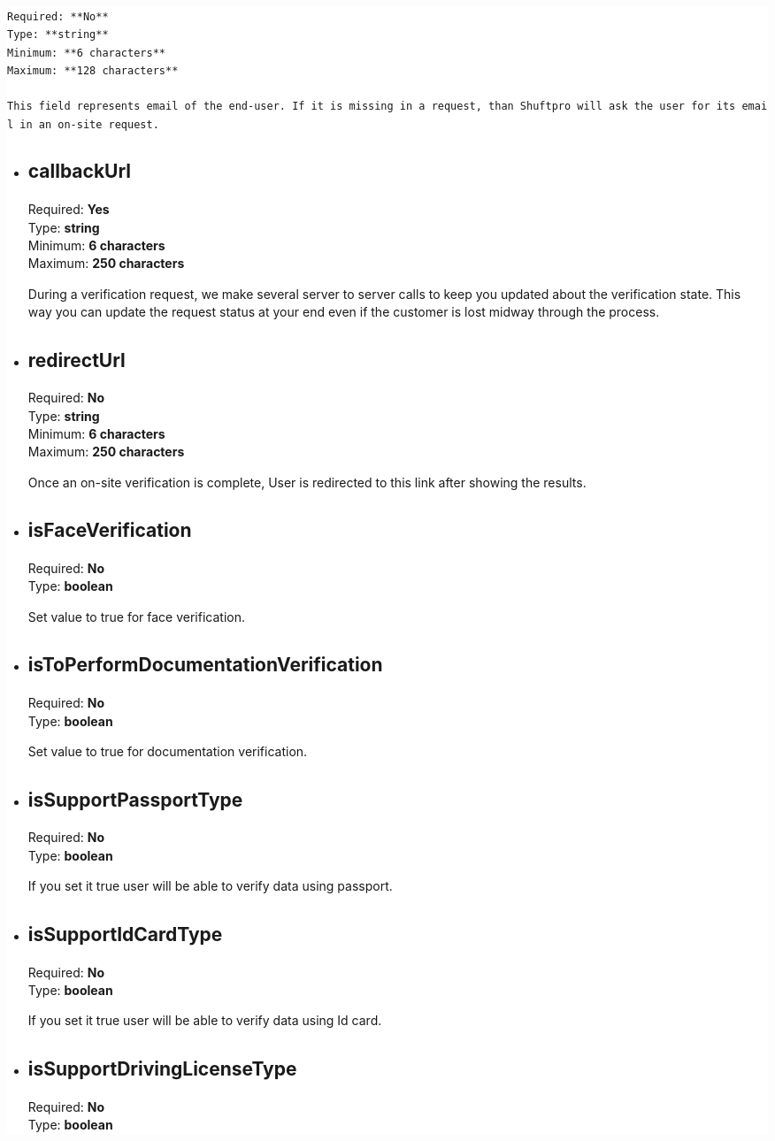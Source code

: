 	Required: **No**  
	Type: **string**  
	Minimum: **6 characters**  
	Maximum: **128 characters**

	This field represents email of the end-user. If it is missing in a request, than Shuftpro will ask the user for its email in an on-site request.

* ## callbackUrl

	Required: **Yes**  
	Type: **string**  
	Minimum: **6 characters**  
	Maximum: **250 characters**

	During a verification request, we make several server to server calls to keep you updated about the verification state. This way you can update the request status at your end even if the customer is lost midway through the process.

* ## redirectUrl

	Required: **No**  
	Type: **string**  
	Minimum: **6 characters**  
	Maximum: **250 characters**

	Once an on-site verification is complete, User is redirected to this link after showing the results.
	
* ## isFaceVerification

	Required: **No**  
	Type: **boolean** 

	Set value to true for face verification.
	
* ## isToPerformDocumentationVerification

	Required: **No**  
	Type: **boolean** 

	Set value to true for documentation verification.	

* ## isSupportPassportType

	Required: **No**  
	Type: **boolean** 

	If you set it true user will be able to verify data using passport.	

* ## isSupportIdCardType

	Required: **No**  
	Type: **boolean** 

	If you set it true user will be able to verify data using Id card.

* ## isSupportDrivingLicenseType

	Required: **No**  
	Type: **boolean** 

